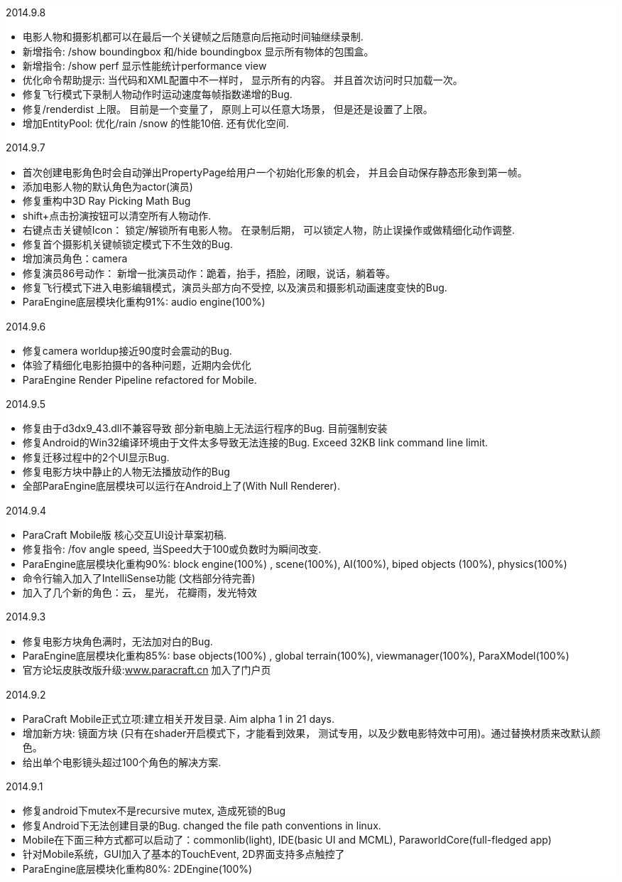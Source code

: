 2014.9.8
- 电影人物和摄影机都可以在最后一个关键帧之后随意向后拖动时间轴继续录制.
- 新增指令: /show boundingbox 和/hide boundingbox 显示所有物体的包围盒。
- 新增指令: /show perf  显示性能统计performance view
- 优化命令帮助提示: 当代码和XML配置中不一样时， 显示所有的内容。 并且首次访问时只加载一次。
- 修复飞行模式下录制人物动作时运动速度每帧指数递增的Bug.
- 修复/renderdist 上限。 目前是一个变量了， 原则上可以任意大场景， 但是还是设置了上限。
- 增加EntityPool: 优化/rain   /snow 的性能10倍. 还有优化空间.

2014.9.7
- 首次创建电影角色时会自动弹出PropertyPage给用户一个初始化形象的机会， 并且会自动保存静态形象到第一帧。
- 添加电影人物的默认角色为actor(演员)
- 修复重构中3D Ray Picking Math Bug
- shift+点击扮演按钮可以清空所有人物动作.
- 右键点击关键帧Icon： 锁定/解锁所有电影人物。 在录制后期， 可以锁定人物，防止误操作或做精细化动作调整.
- 修复首个摄影机关键帧锁定模式下不生效的Bug.
- 增加演员角色：camera
- 修复演员86号动作： 新增一批演员动作：跪着，抬手，捂脸，闭眼，说话，躺着等。
- 修复飞行模式下进入电影编辑模式，演员头部方向不受控, 以及演员和摄影机动画速度变快的Bug.
- ParaEngine底层模块化重构91%:  audio engine(100%)

2014.9.6
- 修复camera worldup接近90度时会震动的Bug.
- 体验了精细化电影拍摄中的各种问题，近期内会优化
- ParaEngine Render Pipeline refactored for Mobile.

2014.9.5
- 修复由于d3dx9_43.dll不兼容导致 部分新电脑上无法运行程序的Bug. 目前强制安装
- 修复Android的Win32编译环境由于文件太多导致无法连接的Bug. Exceed 32KB link command line limit.
- 修复迁移过程中的2个UI显示Bug.
- 修复电影方块中静止的人物无法播放动作的Bug
- 全部ParaEngine底层模块可以运行在Android上了(With Null Renderer).

2014.9.4
- ParaCraft Mobile版 核心交互UI设计草案初稿.
- 修复指令: /fov angle speed, 当Speed大于100或负数时为瞬间改变.
- ParaEngine底层模块化重构90%:  block engine(100%) , scene(100%), AI(100%), biped objects (100%), physics(100%)
- 命令行输入加入了IntelliSense功能 (文档部分待完善)
- 加入了几个新的角色：云， 星光， 花瓣雨，发光特效

2014.9.3
- 修复电影方块角色满时，无法加对白的Bug.
- ParaEngine底层模块化重构85%:  base objects(100%) , global terrain(100%), viewmanager(100%), ParaXModel(100%)
- 官方论坛皮肤改版升级:www.paracraft.cn 加入了门户页

2014.9.2
- ParaCraft Mobile正式立项:建立相关开发目录. Aim alpha 1 in 21 days.
- 增加新方块: 镜面方块 (只有在shader开启模式下，才能看到效果， 测试专用，以及少数电影特效中可用)。通过替换材质来改默认颜色。
- 给出单个电影镜头超过100个角色的解决方案.

2014.9.1
- 修复android下mutex不是recursive mutex, 造成死锁的Bug
- 修复Android下无法创建目录的Bug. changed the file path conventions in linux.
- Mobile在下面三种方式都可以启动了：commonlib(light), IDE(basic UI and MCML), ParaworldCore(full-fledged app)
- 针对Mobile系统，GUI加入了基本的TouchEvent, 2D界面支持多点触控了
- ParaEngine底层模块化重构80%:  2DEngine(100%)
